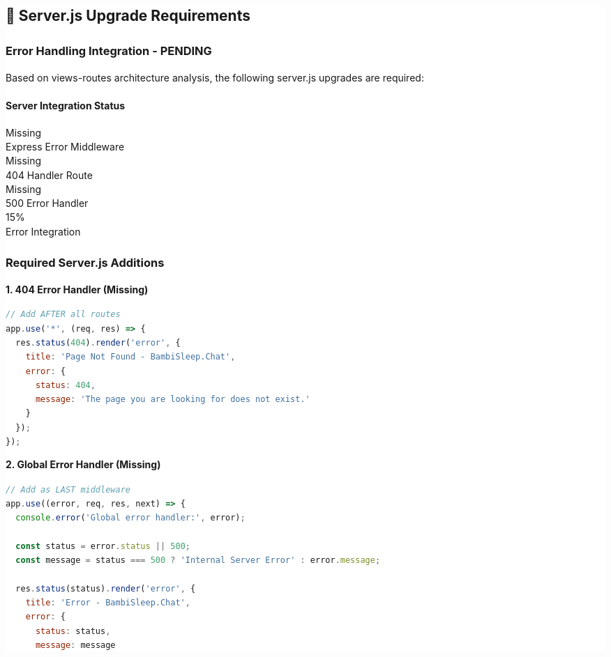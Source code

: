 
## 🚧 Server.js Upgrade Requirements

### Error Handling Integration - **PENDING**

Based on views-routes architecture analysis, the following server.js upgrades are required:

<div class="health-card">
  <h4><span class="status-indicator off">Server Integration Status</span></h4>
  <div class="health-metrics">
    <div class="metric-item">
      <div class="metric-value">
        <span class="status-indicator off">Missing</span>
      </div>
      <div class="metric-label">Express Error Middleware</div>
    </div>
    <div class="metric-item">
      <div class="metric-value">
        <span class="status-indicator off">Missing</span>
      </div>
      <div class="metric-label">404 Handler Route</div>
    </div>
    <div class="metric-item">
      <div class="metric-value">
        <span class="status-indicator off">Missing</span>
      </div>
      <div class="metric-label">500 Error Handler</div>
    </div>
    <div class="metric-item">
      <div class="metric-value">15%</div>
      <div class="metric-label">Error Integration</div>
    </div>
  </div>
</div>

### Required Server.js Additions

**1. 404 Error Handler (Missing)**
```javascript
// Add AFTER all routes
app.use('*', (req, res) => {
  res.status(404).render('error', {
    title: 'Page Not Found - BambiSleep.Chat',
    error: {
      status: 404,
      message: 'The page you are looking for does not exist.'
    }
  });
});
```

**2. Global Error Handler (Missing)**
```javascript
// Add as LAST middleware
app.use((error, req, res, next) => {
  console.error('Global error handler:', error);
  
  const status = error.status || 500;
  const message = status === 500 ? 'Internal Server Error' : error.message;
  
  res.status(status).render('error', {
    title: 'Error - BambiSleep.Chat',
    error: {
      status: status,
      message: message
```